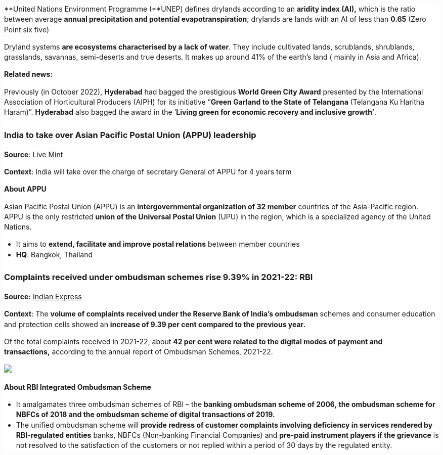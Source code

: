 **United Nations Environment Programme (**UNEP) defines drylands according to an **aridity index (AI),** which is the ratio between average **annual precipitation and potential evapotranspiration**; drylands are lands with an AI of less than **0.65** (Zero Point six five)

Dryland systems **are ecosystems characterised by a lack of water**. They include cultivated lands, scrublands, shrublands, grasslands, savannas, semi-deserts and true deserts. It makes up around 41% of the earth’s land ( mainly in Asia and Africa).

**Related news:**

Previously (in October 2022), **Hyderabad** had bagged the prestigious **World Green City Award** presented by the International Association of Horticultural Producers (AIPH) for its initiative “**Green Garland to the State of Telangana** (Telangana Ku Haritha Haram)”. **Hyderabad** also bagged the award in the ‘**Living green for economic recovery and inclusive growth’**.

### **India to take over Asian Pacific Postal Union (APPU) leadership**

**Source**: [Live Mint](https://www.livemint.com/news/india/india-to-take-over-asian-pacific-postal-union-leadership-11672815883320.html)

**Context**: India will take over the charge of secretary General of APPU for 4 years term

**About APPU**

Asian Pacific Postal Union (APPU) is an **intergovernmental organization of 32 member** countries of the Asia-Pacific region. APPU is the only restricted **union of the Universal Postal Union** (UPU) in the region, which is a specialized agency of the United Nations.

- It aims to **extend, facilitate and improve postal relations** between member countries
- **HQ**: Bangkok, Thailand

### **Complaints received under ombudsman schemes rise 9.39% in 2021-22: RBI**

**Source:** [Indian Express](https://indianexpress.com/article/business/banking-and-finance/complaints-received-under-ombudsman-schemes-rises-9-39-in-2021-22-rbi-8361950/lite/)

**Context**: The **volume of complaints received under the Reserve Bank of India’s ombudsman** schemes and consumer education and protection cells showed an **increase of 9.39 per cent compared to the previous year.**

Of the total complaints received in 2021-22, about **42 per cent were related to the digital modes of payment and transactions,** according to the annual report of Ombudsman Schemes, 2021-22.

[![](https://www.insightsonindia.com/wp-content/uploads/2023/01/roles.png?is-pending-load=1)](https://www.insightsonindia.com/wp-content/uploads/2023/01/roles.png)

**About RBI Integrated Ombudsman Scheme**

- It amalgamates three ombudsman schemes of RBI – the **banking ombudsman scheme of 2006, the ombudsman scheme for NBFCs of 2018 and the ombudsman scheme of digital transactions of 2019.**
- The unified ombudsman scheme will **provide redress of customer complaints involving deficiency in services rendered by RBI-regulated entities** banks, NBFCs (Non-banking Financial Companies) and **pre-paid instrument players if the grievance** is not resolved to the satisfaction of the customers or not replied within a period of 30 days by the regulated entity.
